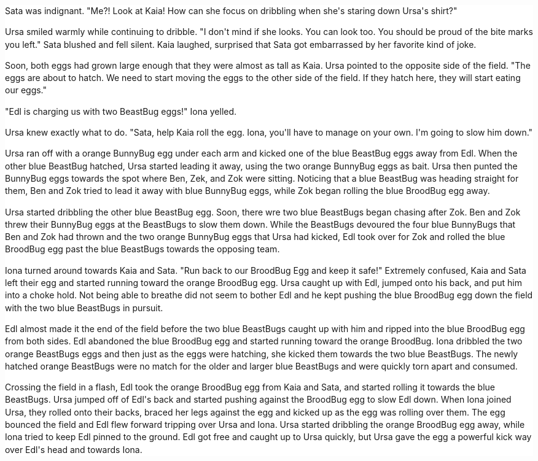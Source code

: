 Sata was indignant. "Me?! Look at Kaia! How can she focus on dribbling when
she's staring down Ursa's shirt?"

Ursa smiled warmly while continuing to dribble. "I don't mind if she looks. You
can look too. You should be proud of the bite marks you left." Sata blushed and
fell silent. Kaia laughed, surprised that Sata got embarrassed by her favorite
kind of joke.

Soon, both eggs had grown large enough that they were almost as tall as Kaia.
Ursa pointed to the opposite side of the field. "The eggs are about to hatch.
We need to start moving the eggs to the other side of the field. If they hatch
here, they will start eating our eggs."

"Edl is charging us with two BeastBug eggs!" Iona yelled.

Ursa knew exactly what to do. "Sata, help Kaia roll the egg. Iona, you'll have
to manage on your own. I'm going to slow him down."

Ursa ran off with a orange BunnyBug egg under each arm and kicked one of the
blue BeastBug eggs away from Edl. When the other blue BeastBug hatched, Ursa
started leading it away, using the two orange BunnyBug eggs as bait. Ursa then
punted the BunnyBug eggs towards the spot where Ben, Zek, and Zok were sitting.
Noticing that a blue BeastBug was heading straight for them, Ben and Zok tried
to lead it away with blue BunnyBug eggs, while Zok began rolling the blue
BroodBug egg away.

Ursa started dribbling the other blue BeastBug egg. Soon, there wre two blue
BeastBugs began chasing after Zok. Ben and Zok threw their BunnyBug eggs at the
BeastBugs to slow them down. While the BeastBugs devoured the four blue
BunnyBugs that Ben and Zok had thrown and the two orange BunnyBug eggs that
Ursa had kicked, Edl took over for Zok and rolled the blue BroodBug egg past
the blue BeastBugs towards the opposing team.

Iona turned around towards Kaia and Sata. "Run back to our BroodBug Egg and
keep it safe!" Extremely confused, Kaia and Sata left their egg and started
running toward the orange BroodBug egg. Ursa caught up with Edl, jumped onto
his back, and put him into a choke hold. Not being able to breathe did not seem
to bother Edl and he kept pushing the blue BroodBug egg down the field with the
two blue BeastBugs in pursuit.

Edl almost made it the end of the field before the two blue BeastBugs caught up
with him and ripped into the blue BroodBug egg from both sides. Edl abandoned
the blue BroodBug egg and started running toward the orange BroodBug. Iona
dribbled the two orange BeastBugs eggs and then just as the eggs were hatching,
she kicked them towards the two blue BeastBugs. The newly hatched orange
BeastBugs were no match for the older and larger blue BeastBugs and were
quickly torn apart and consumed.

Crossing the field in a flash, Edl took the orange BroodBug egg from Kaia and
Sata, and started rolling it towards the blue BeastBugs. Ursa jumped off of
Edl's back and started pushing against the BroodBug egg to slow Edl down. When
Iona joined Ursa, they rolled onto their backs, braced her legs against the egg
and kicked up as the egg was rolling over them. The egg bounced the field and
Edl flew forward tripping over Ursa and Iona. Ursa started dribbling the orange
BroodBug egg away, while Iona tried to keep Edl pinned to the ground. Edl got
free and caught up to Ursa quickly, but Ursa gave the egg a powerful kick way
over Edl's head and towards Iona.
